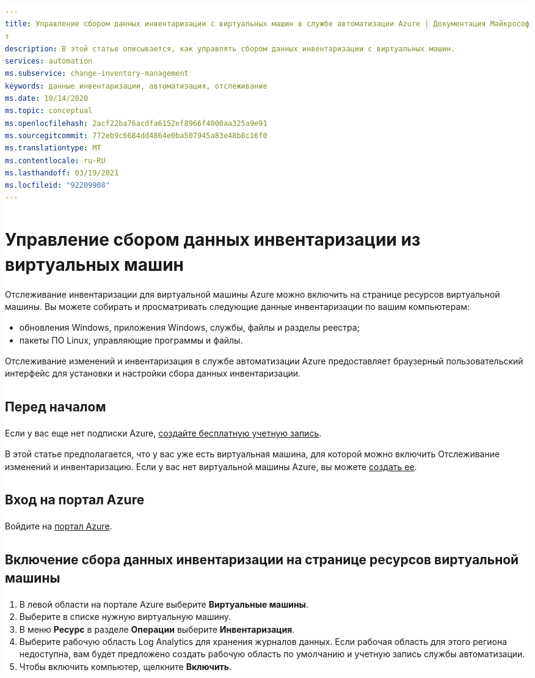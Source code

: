 ```yaml
---
title: Управление сбором данных инвентаризации с виртуальных машин в службе автоматизации Azure | Документация Майкрософт
description: В этой статье описывается, как управлять сбором данных инвентаризации с виртуальных машин.
services: automation
ms.subservice: change-inventory-management
keywords: данные инвентаризации, автоматизация, отслеживание
ms.date: 10/14/2020
ms.topic: conceptual
ms.openlocfilehash: 2acf22ba76acdfa6152ef8966f4000aa325a9e91
ms.sourcegitcommit: 772eb9c6684dd4864e0ba507945a83e48b8c16f0
ms.translationtype: MT
ms.contentlocale: ru-RU
ms.lasthandoff: 03/19/2021
ms.locfileid: "92209908"
---
```

# <a name="manage-inventory-collection-from-vms"></a>Управление сбором данных инвентаризации из виртуальных машин

Отслеживание инвентаризации для виртуальной машины Azure можно включить на странице ресурсов виртуальной машины. Вы можете собирать и просматривать следующие данные инвентаризации по вашим компьютерам:

- обновления Windows, приложения Windows, службы, файлы и разделы реестра;
- пакеты ПО Linux, управляющие программы и файлы.

Отслеживание изменений и инвентаризация в службе автоматизации Azure предоставляет браузерный пользовательский интерфейс для установки и настройки сбора данных инвентаризации.

## <a name="before-you-begin"></a>Перед началом

Если у вас еще нет подписки Azure, [создайте бесплатную учетную запись](https://azure.microsoft.com/free/).

В этой статье предполагается, что у вас уже есть виртуальная машина, для которой можно включить Отслеживание изменений и инвентаризацию. Если у вас нет виртуальной машины Azure, вы можете [создать ее](../../virtual-machines/windows/quick-create-portal.md).

## <a name="sign-in-to-the-azure-portal"></a>Вход на портал Azure

Войдите на [портал Azure](https://portal.azure.com/).

## <a name="enable-inventory-collection-from-the-vm-resource-page"></a>Включение сбора данных инвентаризации на странице ресурсов виртуальной машины

1. В левой области на портале Azure выберите **Виртуальные машины**.
2. Выберите в списке нужную виртуальную машину.
3. В меню **Ресурс** в разделе **Операции** выберите **Инвентаризация**.
4. Выберите рабочую область Log Analytics для хранения журналов данных.
    Если рабочая область для этого региона недоступна, вам будет предложено создать рабочую область по умолчанию и учетную запись службы автоматизации.
5. Чтобы включить компьютер, щелкните **Включить**.
